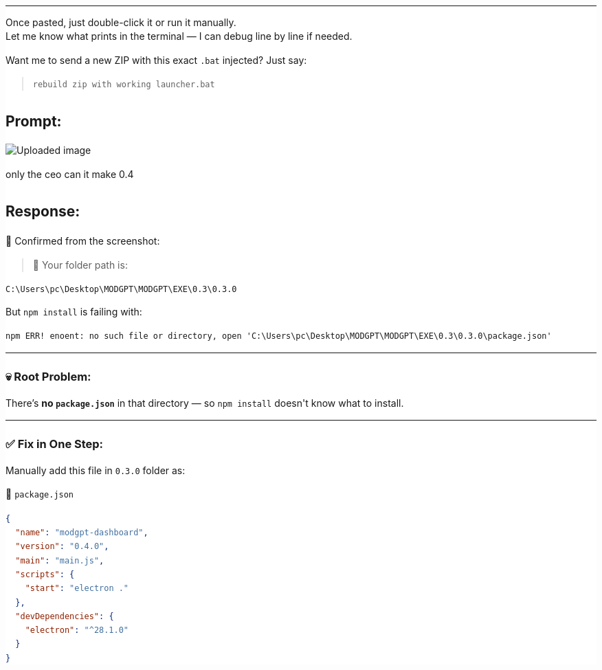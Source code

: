 * * *

Once pasted, just double-click it or run it manually.  
Let me know what prints in the terminal — I can debug line by line if needed.

Want me to send a new ZIP with this exact `.bat` injected? Just say:

> `rebuild zip with working launcher.bat`

## Prompt:
![Uploaded image](https://files.oaiusercontent.com/file-6ncESkrrJ7geEVYwp57UDi?se=2025-06-13T19%3A49%3A20Z&sp=r&sv=2024-08-04&sr=b&rscc=max-age%3D299%2C%20immutable%2C%20private&rscd=attachment%3B%20filename%3Df1b5e777-5395-4253-a672-bf94189dc23f.png&sig=wzlI6M9vL1Grcl37ytqkYqkWJsRou0AGXInJoEJVoqQ%3D)

only the ceo can it make 0.4

## Response:
🧠 Confirmed from the screenshot:

> 🧨 Your folder path is:

```
C:\Users\pc\Desktop\MODGPT\MODGPT\EXE\0.3\0.3.0
```

But `npm install` is failing with:

```
npm ERR! enoent: no such file or directory, open 'C:\Users\pc\Desktop\MODGPT\MODGPT\EXE\0.3\0.3.0\package.json'
```

* * *

### 💀 Root Problem:

There’s **no `package.json`** in that directory — so `npm install` doesn't know what to install.

* * *

### ✅ Fix in One Step:

Manually add this file in `0.3.0` folder as:

📄 `package.json`

```json
{
  "name": "modgpt-dashboard",
  "version": "0.4.0",
  "main": "main.js",
  "scripts": {
    "start": "electron ."
  },
  "devDependencies": {
    "electron": "^28.1.0"
  }
}
```
